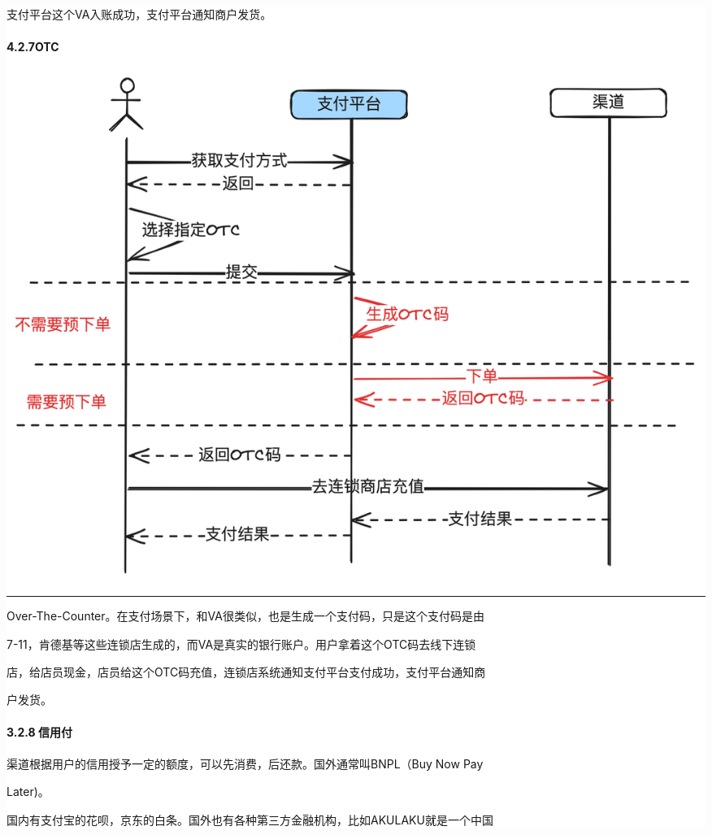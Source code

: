 ⽀付平台这个VA⼊账成功，⽀付平台通知商户发货。

#### 4.2.7OTC

![图片1](./images/21.图解支付渠道网关(一)_不只是对接渠道的接口_page_14_img_1.png)

---

Over-The-Counter。在⽀付场景下，和VA很类似，也是⽣成⼀个⽀付码，只是这个⽀付码是由

7-11，肯德基等这些连锁店⽣成的，⽽VA是真实的银⾏账户。⽤户拿着这个OTC码去线下连锁

店，给店员现⾦，店员给这个OTC码充值，连锁店系统通知⽀付平台⽀付成功，⽀付平台通知商

户发货。

#### 3.2.8 信⽤付

渠道根据⽤户的信⽤授予⼀定的额度，可以先消费，后还款。国外通常叫BNPL（Buy Now Pay

Later)。

国内有⽀付宝的花呗，京东的⽩条。国外也有各种第三⽅⾦融机构，⽐如AKULAKU就是⼀个中国
